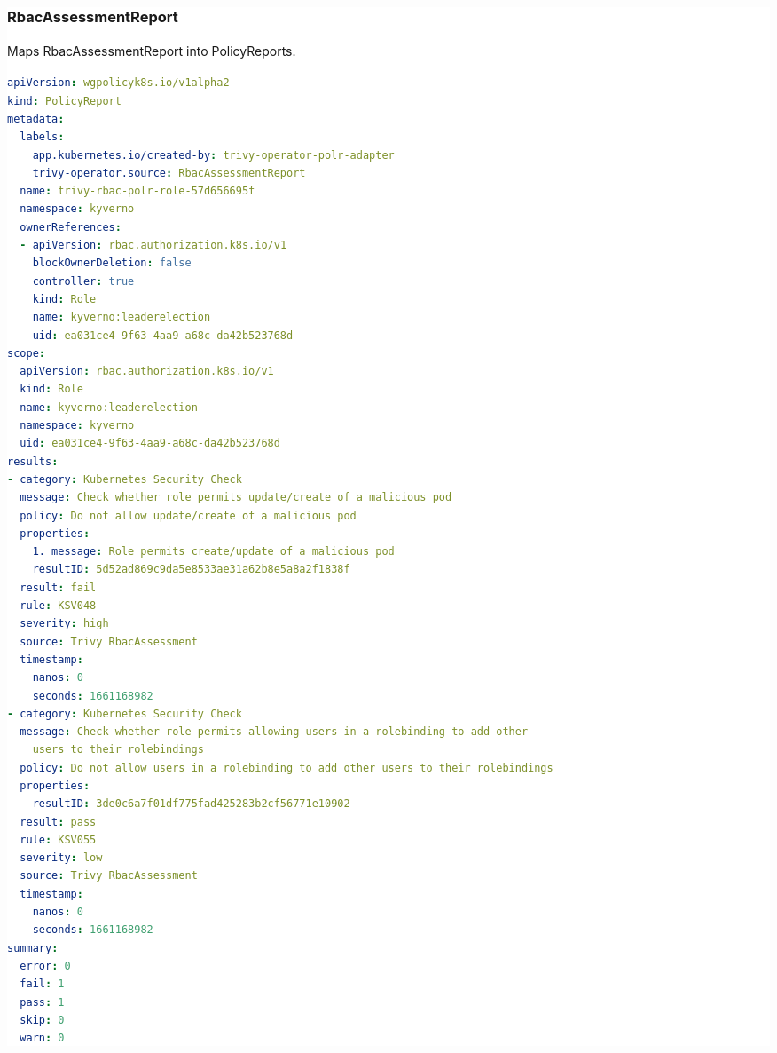 ### RbacAssessmentReport

Maps RbacAssessmentReport into PolicyReports.

```yaml
apiVersion: wgpolicyk8s.io/v1alpha2
kind: PolicyReport
metadata:
  labels:
    app.kubernetes.io/created-by: trivy-operator-polr-adapter
    trivy-operator.source: RbacAssessmentReport
  name: trivy-rbac-polr-role-57d656695f
  namespace: kyverno
  ownerReferences:
  - apiVersion: rbac.authorization.k8s.io/v1
    blockOwnerDeletion: false
    controller: true
    kind: Role
    name: kyverno:leaderelection
    uid: ea031ce4-9f63-4aa9-a68c-da42b523768d
scope:
  apiVersion: rbac.authorization.k8s.io/v1
  kind: Role
  name: kyverno:leaderelection
  namespace: kyverno
  uid: ea031ce4-9f63-4aa9-a68c-da42b523768d
results:
- category: Kubernetes Security Check
  message: Check whether role permits update/create of a malicious pod
  policy: Do not allow update/create of a malicious pod
  properties:
    1. message: Role permits create/update of a malicious pod
    resultID: 5d52ad869c9da5e8533ae31a62b8e5a8a2f1838f
  result: fail
  rule: KSV048
  severity: high
  source: Trivy RbacAssessment
  timestamp:
    nanos: 0
    seconds: 1661168982
- category: Kubernetes Security Check
  message: Check whether role permits allowing users in a rolebinding to add other
    users to their rolebindings
  policy: Do not allow users in a rolebinding to add other users to their rolebindings
  properties:
    resultID: 3de0c6a7f01df775fad425283b2cf56771e10902
  result: pass
  rule: KSV055
  severity: low
  source: Trivy RbacAssessment
  timestamp:
    nanos: 0
    seconds: 1661168982
summary:
  error: 0
  fail: 1
  pass: 1
  skip: 0
  warn: 0
```
